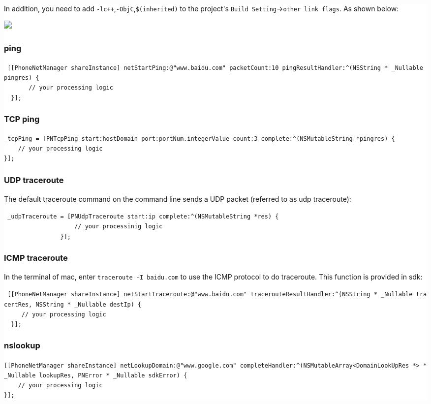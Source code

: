In addition, you need to add `-lc++`,`-ObjC`,`$(inherited)` to the project's `Build Setting`->`other link flags`. As shown below:

![](https://ws2.sinaimg.cn/large/006tKfTcly1g0l5g4kt38j30og0e7q45.jpg)

### ping 

```
 [[PhoneNetManager shareInstance] netStartPing:@"www.baidu.com" packetCount:10 pingResultHandler:^(NSString * _Nullable pingres) {
       // your processing logic 
  }];
```

### TCP ping 

```
_tcpPing = [PNTcpPing start:hostDomain port:portNum.integerValue count:3 complete:^(NSMutableString *pingres) {
	// your processing logic
}];
```

### UDP traceroute

The default traceroute command on the command line sends a UDP packet (referred to as udp traceroute):

```
 _udpTraceroute = [PNUdpTraceroute start:ip complete:^(NSMutableString *res) {
                    // your processinig logic
                }];
```

### ICMP traceroute

In the terminal of mac, enter `traceroute -I baidu.com` to use the ICMP protocol to do traceroute. This function is provided in sdk:

```
 [[PhoneNetManager shareInstance] netStartTraceroute:@"www.baidu.com" tracerouteResultHandler:^(NSString * _Nullable tracertRes, NSString * _Nullable destIp) {
     // your processing logic                
  }];
```

### nslookup 

```
[[PhoneNetManager shareInstance] netLookupDomain:@"www.google.com" completeHandler:^(NSMutableArray<DomainLookUpRes *> * _Nullable lookupRes, PNError * _Nullable sdkError) {
	// your processing logic
}];
```
